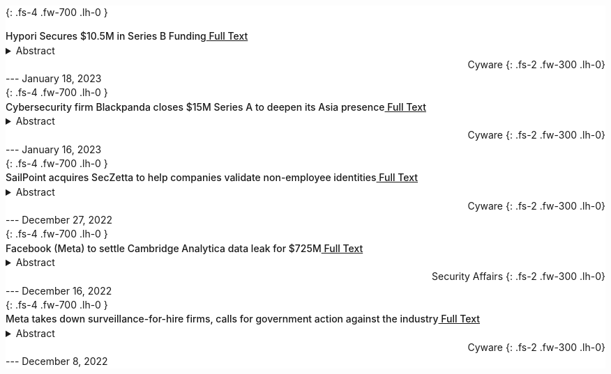 {: .fs-4 .fw-700 .lh-0  }
<p style="font-weight:500; margin:0px" markdown="1">
Hypori Secures $10.5M&nbsp;in Series B Funding<a href="https://www.finsmes.com/2023/01/hypori-secures-10-5m-in-series-b-funding.html?&amp;web_view=true"> Full Text</a>
</p>
<details><summary>Abstract</summary></details>
<div style="text-align: right" markdown="1">
Cyware
{: .fs-2 .fw-300 .lh-0}
</div>
---
January 18, 2023 <br>
{: .fs-4 .fw-700 .lh-0  }
<p style="font-weight:500; margin:0px" markdown="1">
Cybersecurity firm Blackpanda closes $15M Series A to deepen its Asia presence<a href="https://e27.co/cybersecurity-firm-blackpanda-closes-us15m-series-a-to-deepen-its-asia-presence-20230118/?&amp;web_view=true"> Full Text</a>
</p>
<details><summary>Abstract</summary></details>
<div style="text-align: right" markdown="1">
Cyware
{: .fs-2 .fw-300 .lh-0}
</div>
---
January 16, 2023 <br>
{: .fs-4 .fw-700 .lh-0  }
<p style="font-weight:500; margin:0px" markdown="1">
SailPoint acquires SecZetta to help companies validate non-employee identities<a href="https://www.helpnetsecurity.com/2023/01/14/sailpoint-seczetta/?&amp;web_view=true"> Full Text</a>
</p>
<details><summary>Abstract</summary></details>
<div style="text-align: right" markdown="1">
Cyware
{: .fs-2 .fw-300 .lh-0}
</div>
---
December 27, 2022 <br>
{: .fs-4 .fw-700 .lh-0  }
<p style="font-weight:500; margin:0px" markdown="1">
Facebook (Meta) to settle Cambridge Analytica data leak for $725M<a href="https://securityaffairs.com/140061/laws-and-regulations/facebook-meta-to-settle-cambridge-analytica-data-leak-for-725m.html"> Full Text</a>
</p>
<details><summary>Abstract</summary></details>
<div style="text-align: right" markdown="1">
Security Affairs
{: .fs-2 .fw-300 .lh-0}
</div>
---
December 16, 2022 <br>
{: .fs-4 .fw-700 .lh-0  }
<p style="font-weight:500; margin:0px" markdown="1">
Meta takes down surveillance-for-hire firms, calls for government action against the industry<a href="https://www.cyberscoop.com/meta-surveillance-for-hire-government-action/?&amp;web_view=true"> Full Text</a>
</p>
<details><summary>Abstract</summary></details>
<div style="text-align: right" markdown="1">
Cyware
{: .fs-2 .fw-300 .lh-0}
</div>
---
December 8, 2022 <br>
